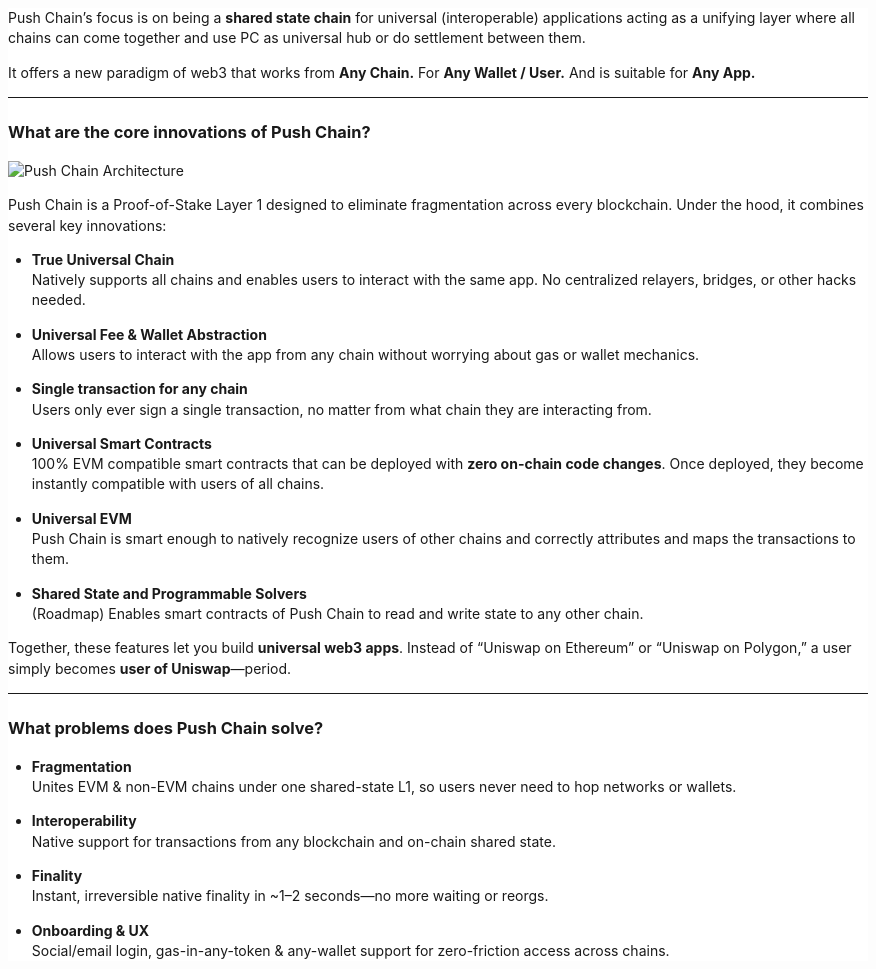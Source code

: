 Push Chain’s focus is on being a **shared state chain** for universal (interoperable) applications acting as a unifying layer where all chains can come together and use PC as universal hub or do settlement between them.

It offers a new paradigm of web3 that works from **Any Chain.** For **Any Wallet / User.** And is suitable for **Any App.**

---

### What are the core innovations of Push Chain?

![Push Chain Architecture](/assets/website/chain/knowledge/faq/pcoverview.webp)

Push Chain is a Proof-of-Stake Layer 1 designed to eliminate fragmentation across every blockchain. Under the hood, it combines several key innovations:

- **True Universal Chain**  
  Natively supports all chains and enables users to interact with the same app. No centralized relayers, bridges, or other hacks needed.

- **Universal Fee & Wallet Abstraction**  
  Allows users to interact with the app from any chain without worrying about gas or wallet mechanics.

- **Single transaction for any chain**  
  Users only ever sign a single transaction, no matter from what chain they are interacting from.

- **Universal Smart Contracts**  
  100% EVM compatible smart contracts that can be deployed with **zero on-chain code changes**. Once deployed, they become instantly compatible with users of all chains.

- **Universal EVM**  
  Push Chain is smart enough to natively recognize users of other chains and correctly attributes and maps the transactions to them.

- **Shared State and Programmable Solvers**  
  (Roadmap) Enables smart contracts of Push Chain to read and write state to any other chain.

Together, these features let you build **universal web3 apps**. Instead of “Uniswap on Ethereum” or “Uniswap on Polygon,” a user simply becomes **user of Uniswap**—period.

---

### What problems does Push Chain solve?

- **Fragmentation**  
  Unites EVM & non-EVM chains under one shared-state L1, so users never need to hop networks or wallets.

- **Interoperability**  
  Native support for transactions from any blockchain and on-chain shared state.

- **Finality**  
  Instant, irreversible native finality in ~1–2 seconds—no more waiting or reorgs.

- **Onboarding & UX**  
  Social/email login, gas-in-any-token & any-wallet support for zero-friction access across chains.
